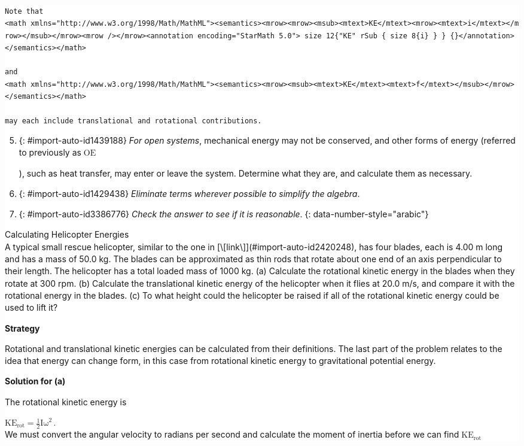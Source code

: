     Note that
    <math xmlns="http://www.w3.org/1998/Math/MathML"><semantics><mrow><mrow><msub><mtext>KE</mtext><mrow><mtext>i</mtext></mrow></msub></mrow><mrow /></mrow><annotation encoding="StarMath 5.0"> size 12{"KE" rSub { size 8{i} } } {}</annotation></semantics></math>
    
    and
    <math xmlns="http://www.w3.org/1998/Math/MathML"><semantics><mrow><msub><mtext>KE</mtext><mtext>f</mtext></msub></mrow></semantics></math>
    
    may each include translational and rotational contributions.
5.  {: #import-auto-id1439188} *For open systems*, mechanical energy may not be conserved, and other forms of energy (referred to previously as
    <math xmlns="http://www.w3.org/1998/Math/MathML"><semantics><mrow><mrow><mstyle fontstyle="italic"><mrow><mtext>OE</mtext></mrow></mstyle></mrow><mrow /></mrow><annotation encoding="StarMath 5.0"> size 12{ ital "OE"} {}</annotation></semantics></math>
    
    ), such as heat transfer, may enter or leave the system. Determine what they are, and calculate them as necessary.
6.  {: #import-auto-id1429438} *Eliminate terms wherever possible to simplify the algebra*.
7.  {: #import-auto-id3386776} *Check the answer to see if it is reasonable*.
{: data-number-style="arabic"}

</div>

<div data-type="example" markdown="1">
<div data-type="title">
Calculating Helicopter Energies
</div>
A typical small rescue helicopter, similar to the one in [\[link\]](#import-auto-id2420248), has four blades, each is 4.00 m long and has a mass of 50.0 kg. The blades can be approximated as thin rods that rotate about one end of an axis perpendicular to their length. The helicopter has a total loaded mass of 1000 kg. (a) Calculate the rotational kinetic energy in the blades when they rotate at 300 rpm. (b) Calculate the translational kinetic energy of the helicopter when it flies at 20.0 m/s, and compare it with the rotational energy in the blades. (c) To what height could the helicopter be raised if all of the rotational kinetic energy could be used to lift it?

**Strategy**

Rotational and translational kinetic energies can be calculated from their definitions. The last part of the problem relates to the idea that energy can change form, in this case from rotational kinetic energy to gravitational potential energy.

**Solution for (a)**

The rotational kinetic energy is

<div data-type="equation" id="eip-327">
<math xmlns="http://www.w3.org/1998/Math/MathML"><semantics><mrow><mrow><mrow><mrow><msub><mtext>KE</mtext><mrow><mtext>rot</mtext></mrow></msub><mo stretchy="false">=</mo><mfrac><mn>1</mn><mn>2</mn></mfrac></mrow><msup><mi fontstyle="italic">Iω</mi><mrow><mn>2</mn></mrow></msup></mrow></mrow><mrow /><mo>.</mo></mrow><annotation encoding="StarMath 5.0"> size 12{"KE" rSub { size 8{"rot"} } = { {1} over {2} } Iω rSup { size 8{2} } } {}</annotation></semantics></math>
</div>
We must convert the angular velocity to radians per second and calculate the moment of inertia before we can find <math xmlns="http://www.w3.org/1998/Math/MathML"><semantics><mrow><msub><mtext>KE</mtext><mtext>rot</mtext></msub></mrow></semantics></math>
